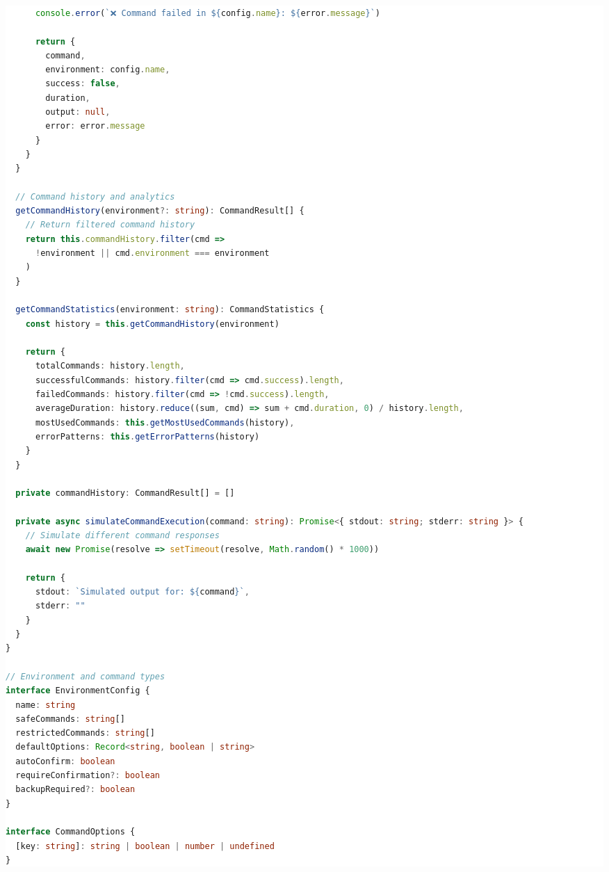 ```typescript
      console.error(`❌ Command failed in ${config.name}: ${error.message}`)
      
      return {
        command,
        environment: config.name,
        success: false,
        duration,
        output: null,
        error: error.message
      }
    }
  }
  
  // Command history and analytics
  getCommandHistory(environment?: string): CommandResult[] {
    // Return filtered command history
    return this.commandHistory.filter(cmd => 
      !environment || cmd.environment === environment
    )
  }
  
  getCommandStatistics(environment: string): CommandStatistics {
    const history = this.getCommandHistory(environment)
    
    return {
      totalCommands: history.length,
      successfulCommands: history.filter(cmd => cmd.success).length,
      failedCommands: history.filter(cmd => !cmd.success).length,
      averageDuration: history.reduce((sum, cmd) => sum + cmd.duration, 0) / history.length,
      mostUsedCommands: this.getMostUsedCommands(history),
      errorPatterns: this.getErrorPatterns(history)
    }
  }
  
  private commandHistory: CommandResult[] = []
  
  private async simulateCommandExecution(command: string): Promise<{ stdout: string; stderr: string }> {
    // Simulate different command responses
    await new Promise(resolve => setTimeout(resolve, Math.random() * 1000))
    
    return {
      stdout: `Simulated output for: ${command}`,
      stderr: ""
    }
  }
}

// Environment and command types
interface EnvironmentConfig {
  name: string
  safeCommands: string[]
  restrictedCommands: string[]
  defaultOptions: Record<string, boolean | string>
  autoConfirm: boolean
  requireConfirmation?: boolean
  backupRequired?: boolean
}

interface CommandOptions {
  [key: string]: string | boolean | number | undefined
}

```